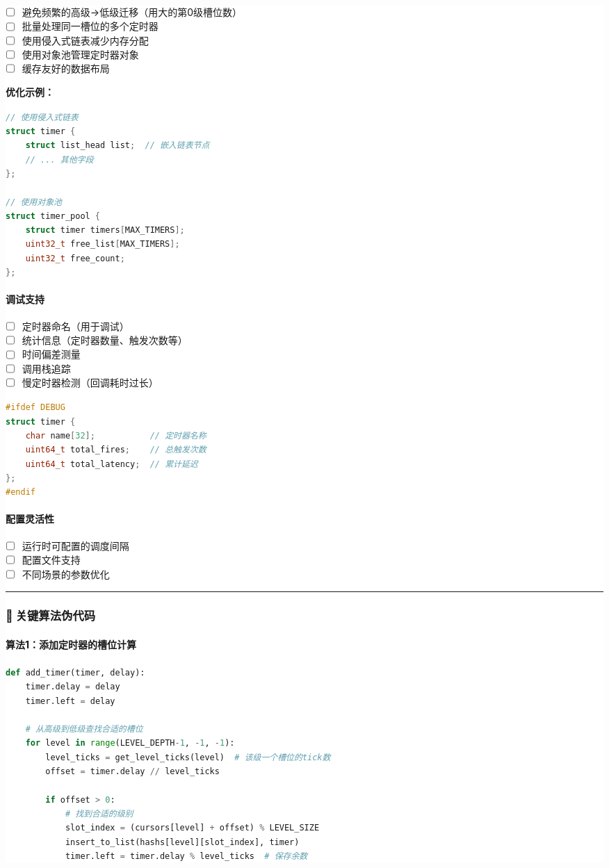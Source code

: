 - [ ] 避免频繁的高级→低级迁移（用大的第0级槽位数）
- [ ] 批量处理同一槽位的多个定时器
- [ ] 使用侵入式链表减少内存分配
- [ ] 使用对象池管理定时器对象
- [ ] 缓存友好的数据布局

**优化示例：**
```c
// 使用侵入式链表
struct timer {
    struct list_head list;  // 嵌入链表节点
    // ... 其他字段
};

// 使用对象池
struct timer_pool {
    struct timer timers[MAX_TIMERS];
    uint32_t free_list[MAX_TIMERS];
    uint32_t free_count;
};
```

#### 调试支持

- [ ] 定时器命名（用于调试）
- [ ] 统计信息（定时器数量、触发次数等）
- [ ] 时间偏差测量
- [ ] 调用栈追踪
- [ ] 慢定时器检测（回调耗时过长）

```c
#ifdef DEBUG
struct timer {
    char name[32];           // 定时器名称
    uint64_t total_fires;    // 总触发次数
    uint64_t total_latency;  // 累计延迟
};
#endif
```

#### 配置灵活性

- [ ] 运行时可配置的调度间隔
- [ ] 配置文件支持
- [ ] 不同场景的参数优化

---

### 🔑 关键算法伪代码

#### 算法1：添加定时器的槽位计算

```python
def add_timer(timer, delay):
    timer.delay = delay
    timer.left = delay

    # 从高级到低级查找合适的槽位
    for level in range(LEVEL_DEPTH-1, -1, -1):
        level_ticks = get_level_ticks(level)  # 该级一个槽位的tick数
        offset = timer.delay // level_ticks

        if offset > 0:
            # 找到合适的级别
            slot_index = (cursors[level] + offset) % LEVEL_SIZE
            insert_to_list(hashs[level][slot_index], timer)
            timer.left = timer.delay % level_ticks  # 保存余数
```